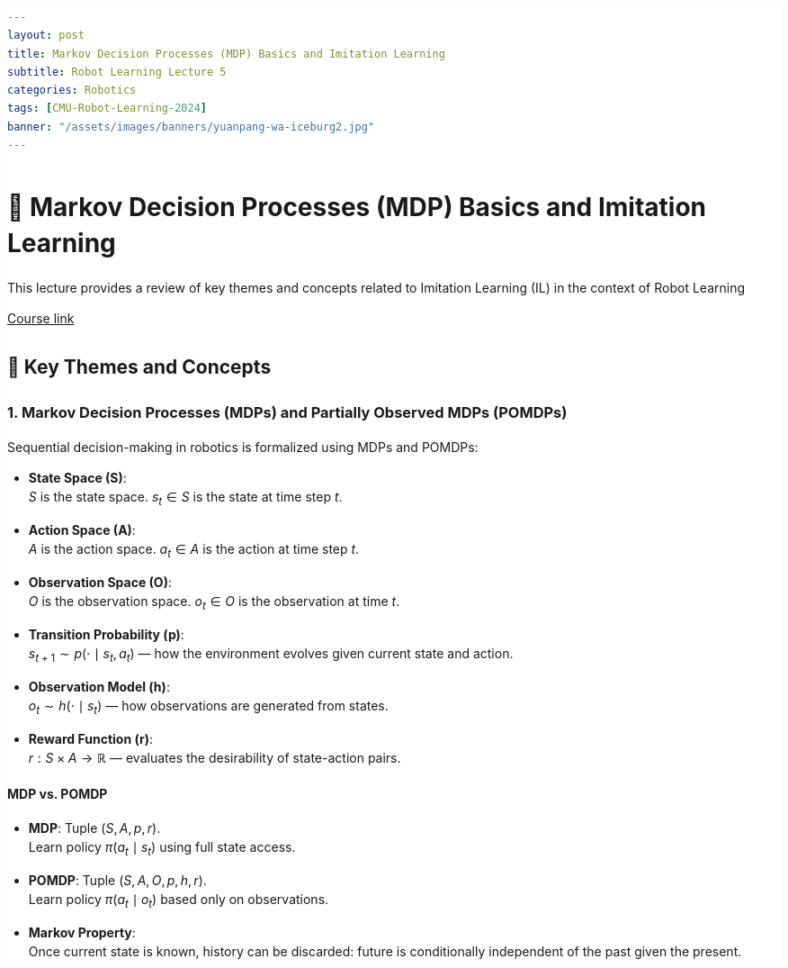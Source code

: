 ```yaml
---
layout: post
title: Markov Decision Processes (MDP) Basics and Imitation Learning
subtitle: Robot Learning Lecture 5
categories: Robotics
tags: [CMU-Robot-Learning-2024]
banner: "/assets/images/banners/yuanpang-wa-iceburg2.jpg"
---
```


# 🧠 Markov Decision Processes (MDP) Basics and Imitation Learning

This lecture provides a review of key themes and concepts related to Imitation Learning (IL) in the context of Robot Learning

[Course link](https://16-831-s24.github.io/)


## 🔑 Key Themes and Concepts

### 1. Markov Decision Processes (MDPs) and Partially Observed MDPs (POMDPs)

Sequential decision-making in robotics is formalized using MDPs and POMDPs:

- **State Space (S)**:  
  $S$ is the state space. $s_t \in S$ is the state at time step $t$.

- **Action Space (A)**:  
  $A$ is the action space. $a_t \in A$ is the action at time step $t$.

- **Observation Space (O)**:  
  $O$ is the observation space. $o_t \in O$ is the observation at time $t$.

- **Transition Probability (p)**:  
  $s_{t+1} \sim p(\cdot \mid s_t, a_t)$ — how the environment evolves given current state and action.

- **Observation Model (h)**:  
  $o_t \sim h(\cdot \mid s_t)$ — how observations are generated from states.

- **Reward Function (r)**:  
  $r: S \times A \rightarrow \mathbb{R}$ — evaluates the desirability of state-action pairs.

#### MDP vs. POMDP

- **MDP**: Tuple $(S, A, p, r)$.  
  Learn policy $\pi(a_t \mid s_t)$ using full state access.

- **POMDP**: Tuple $(S, A, O, p, h, r)$.  
  Learn policy $\pi(a_t \mid o_t)$ based only on observations.

- **Markov Property**:  
  Once current state is known, history can be discarded: future is conditionally independent of the past given the present.
